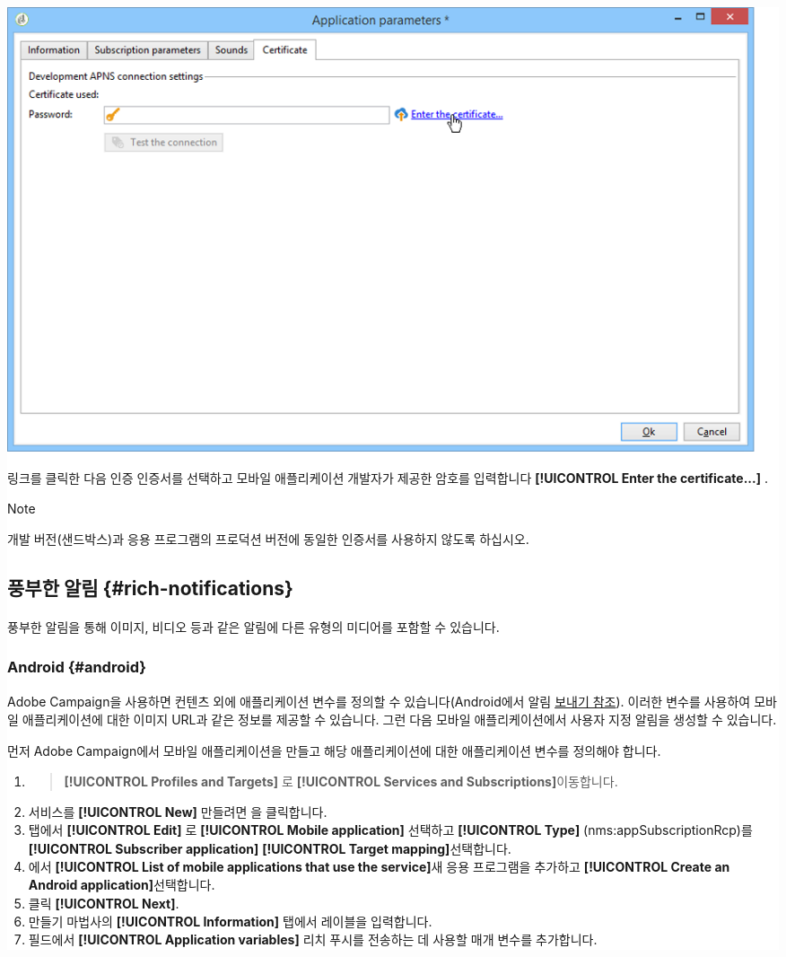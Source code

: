 ![](assets/nmac_service_7.png)

링크를 클릭한 다음 인증 인증서를 선택하고 모바일 애플리케이션 개발자가 제공한 암호를 입력합니다 **[!UICONTROL Enter the certificate...]** .

>[!NOTE]
>
>개발 버전(샌드박스)과 응용 프로그램의 프로덕션 버전에 동일한 인증서를 사용하지 않도록 하십시오.

## 풍부한 알림 {#rich-notifications}

풍부한 알림을 통해 이미지, 비디오 등과 같은 알림에 다른 유형의 미디어를 포함할 수 있습니다.

### Android {#android}

Adobe Campaign을 사용하면 컨텐츠 외에 애플리케이션 변수를 정의할 수 있습니다(Android에서 알림 [보내기 참조](../../delivery/using/creating-notifications.md#sending-notifications-on-android)). 이러한 변수를 사용하여 모바일 애플리케이션에 대한 이미지 URL과 같은 정보를 제공할 수 있습니다. 그런 다음 모바일 애플리케이션에서 사용자 지정 알림을 생성할 수 있습니다.

먼저 Adobe Campaign에서 모바일 애플리케이션을 만들고 해당 애플리케이션에 대한 애플리케이션 변수를 정의해야 합니다.

1. > **[!UICONTROL Profiles and Targets]** 로 **[!UICONTROL Services and Subscriptions]**&#x200B;이동합니다.
1. 서비스를 **[!UICONTROL New]** 만들려면 을 클릭합니다.
1. 탭에서 **[!UICONTROL Edit]** 로 **[!UICONTROL Mobile application]** 선택하고 **[!UICONTROL Type]** (nms:appSubscriptionRcp)를 **[!UICONTROL Subscriber application]** **[!UICONTROL Target mapping]**&#x200B;선택합니다.
1. 에서 **[!UICONTROL List of mobile applications that use the service]**&#x200B;새 응용 프로그램을 추가하고 **[!UICONTROL Create an Android application]**&#x200B;선택합니다.
1. 클릭 **[!UICONTROL Next]**.
1. 만들기 마법사의 **[!UICONTROL Information]** 탭에서 레이블을 입력합니다.
1. 필드에서 **[!UICONTROL Application variables]** 리치 푸시를 전송하는 데 사용할 매개 변수를 추가합니다.
